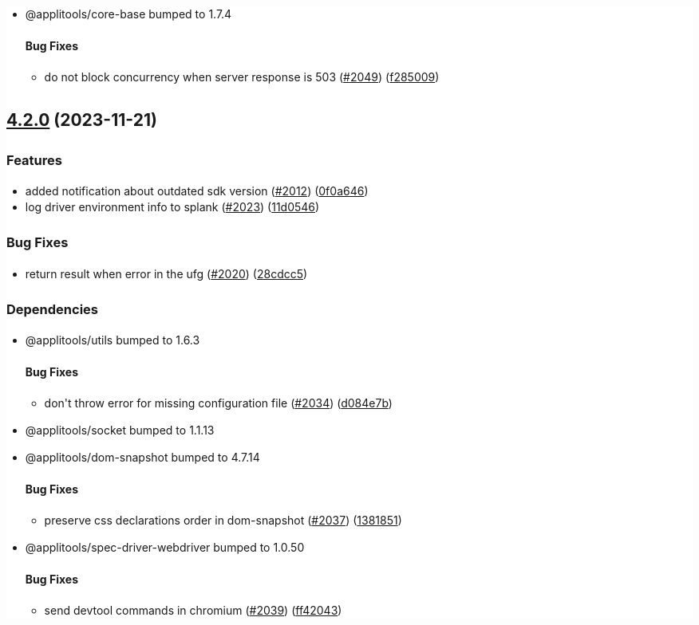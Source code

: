 * @applitools/core-base bumped to 1.7.4
  #### Bug Fixes

  * do not block concurrency when server response is 503 ([#2049](https://github.com/applitools/eyes.sdk.javascript1/issues/2049)) ([f285009](https://github.com/applitools/eyes.sdk.javascript1/commit/f2850098f7522776c0d0a98bb1d958303628b149))




## [4.2.0](https://github.com/applitools/eyes.sdk.javascript1/compare/js/core@4.1.0...js/core@4.2.0) (2023-11-21)


### Features

* added notification about outdated sdk version ([#2012](https://github.com/applitools/eyes.sdk.javascript1/issues/2012)) ([0f0a646](https://github.com/applitools/eyes.sdk.javascript1/commit/0f0a6462a56e7c97f9a22173c3b63af91e220adb))
* log driver environment info to splank ([#2023](https://github.com/applitools/eyes.sdk.javascript1/issues/2023)) ([11d0546](https://github.com/applitools/eyes.sdk.javascript1/commit/11d0546e76962b4c231e140b0229b8402da27f69))


### Bug Fixes

* return result when error in the ufg ([#2020](https://github.com/applitools/eyes.sdk.javascript1/issues/2020)) ([28cdcc5](https://github.com/applitools/eyes.sdk.javascript1/commit/28cdcc5a859641d0edde032165c5068fcc580c8d))


### Dependencies

* @applitools/utils bumped to 1.6.3
  #### Bug Fixes

  * don't throw error for missing configuration file ([#2034](https://github.com/applitools/eyes.sdk.javascript1/issues/2034)) ([d084e7b](https://github.com/applitools/eyes.sdk.javascript1/commit/d084e7bf6e1727e3969622b4e597881f18241eb3))
* @applitools/socket bumped to 1.1.13

* @applitools/dom-snapshot bumped to 4.7.14
  #### Bug Fixes

  * preserve css declarations order in dom-snapshot ([#2037](https://github.com/applitools/eyes.sdk.javascript1/issues/2037)) ([1381851](https://github.com/applitools/eyes.sdk.javascript1/commit/1381851d46f28ea7e7724025c4eab33c81c4e144))
* @applitools/spec-driver-webdriver bumped to 1.0.50
  #### Bug Fixes

  * send devtool commands in chromium ([#2039](https://github.com/applitools/eyes.sdk.javascript1/issues/2039)) ([ff42043](https://github.com/applitools/eyes.sdk.javascript1/commit/ff42043c3d9f110eb7b22ab1a8448d77859923b4))

